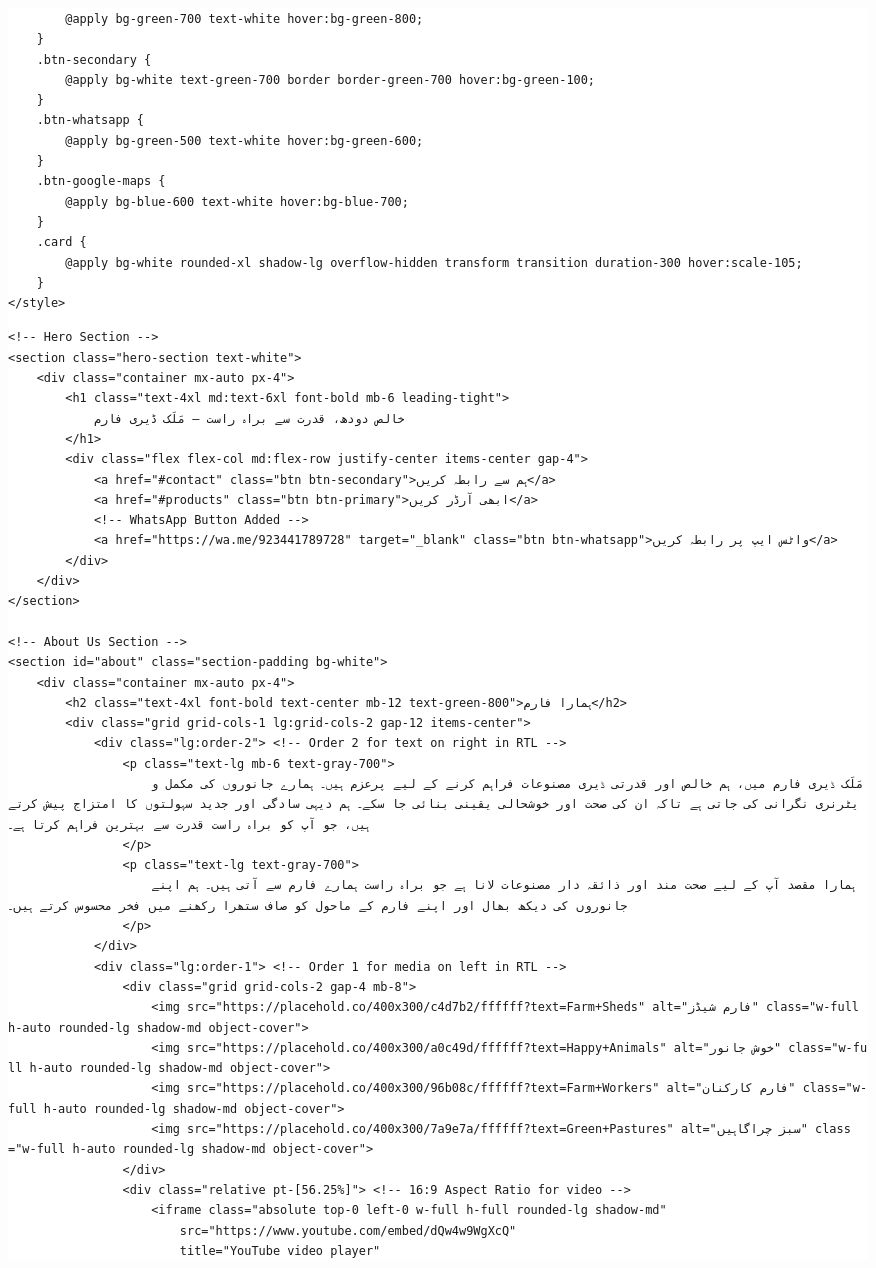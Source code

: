             @apply bg-green-700 text-white hover:bg-green-800;
        }
        .btn-secondary {
            @apply bg-white text-green-700 border border-green-700 hover:bg-green-100;
        }
        .btn-whatsapp {
            @apply bg-green-500 text-white hover:bg-green-600;
        }
        .btn-google-maps {
            @apply bg-blue-600 text-white hover:bg-blue-700;
        }
        .card {
            @apply bg-white rounded-xl shadow-lg overflow-hidden transform transition duration-300 hover:scale-105;
        }
    </style>
</head>
<body class="text-right"> 

    <!-- Hero Section -->
    <section class="hero-section text-white">
        <div class="container mx-auto px-4">
            <h1 class="text-4xl md:text-6xl font-bold mb-6 leading-tight">
                خالص دودھ، قدرت سے براہ راست – مَلَک ڈیری فارم
            </h1>
            <div class="flex flex-col md:flex-row justify-center items-center gap-4">
                <a href="#contact" class="btn btn-secondary">ہم سے رابطہ کریں</a>
                <a href="#products" class="btn btn-primary">ابھی آرڈر کریں</a>
                <!-- WhatsApp Button Added -->
                <a href="https://wa.me/923441789728" target="_blank" class="btn btn-whatsapp">واٹس ایپ پر رابطہ کریں</a>
            </div>
        </div>
    </section>

    <!-- About Us Section -->
    <section id="about" class="section-padding bg-white">
        <div class="container mx-auto px-4">
            <h2 class="text-4xl font-bold text-center mb-12 text-green-800">ہمارا فارم</h2>
            <div class="grid grid-cols-1 lg:grid-cols-2 gap-12 items-center">
                <div class="lg:order-2"> <!-- Order 2 for text on right in RTL -->
                    <p class="text-lg mb-6 text-gray-700">
                        مَلَک ڈیری فارم میں، ہم خالص اور قدرتی ڈیری مصنوعات فراہم کرنے کے لیے پرعزم ہیں۔ ہمارے جانوروں کی مکمل ویٹرنری نگرانی کی جاتی ہے تاکہ ان کی صحت اور خوشحالی یقینی بنائی جا سکے۔ ہم دیہی سادگی اور جدید سہولتوں کا امتزاج پیش کرتے ہیں، جو آپ کو براہ راست قدرت سے بہترین فراہم کرتا ہے۔
                    </p>
                    <p class="text-lg text-gray-700">
                        ہمارا مقصد آپ کے لیے صحت مند اور ذائقہ دار مصنوعات لانا ہے جو براہ راست ہمارے فارم سے آتی ہیں۔ ہم اپنے جانوروں کی دیکھ بھال اور اپنے فارم کے ماحول کو صاف ستھرا رکھنے میں فخر محسوس کرتے ہیں۔
                    </p>
                </div>
                <div class="lg:order-1"> <!-- Order 1 for media on left in RTL -->
                    <div class="grid grid-cols-2 gap-4 mb-8">
                        <img src="https://placehold.co/400x300/c4d7b2/ffffff?text=Farm+Sheds" alt="فارم شیڈز" class="w-full h-auto rounded-lg shadow-md object-cover">
                        <img src="https://placehold.co/400x300/a0c49d/ffffff?text=Happy+Animals" alt="خوش جانور" class="w-full h-auto rounded-lg shadow-md object-cover">
                        <img src="https://placehold.co/400x300/96b08c/ffffff?text=Farm+Workers" alt="فارم کارکنان" class="w-full h-auto rounded-lg shadow-md object-cover">
                        <img src="https://placehold.co/400x300/7a9e7a/ffffff?text=Green+Pastures" alt="سبز چراگاہیں" class="w-full h-auto rounded-lg shadow-md object-cover">
                    </div>
                    <div class="relative pt-[56.25%]"> <!-- 16:9 Aspect Ratio for video -->
                        <iframe class="absolute top-0 left-0 w-full h-full rounded-lg shadow-md"
                            src="https://www.youtube.com/embed/dQw4w9WgXcQ"
                            title="YouTube video player"